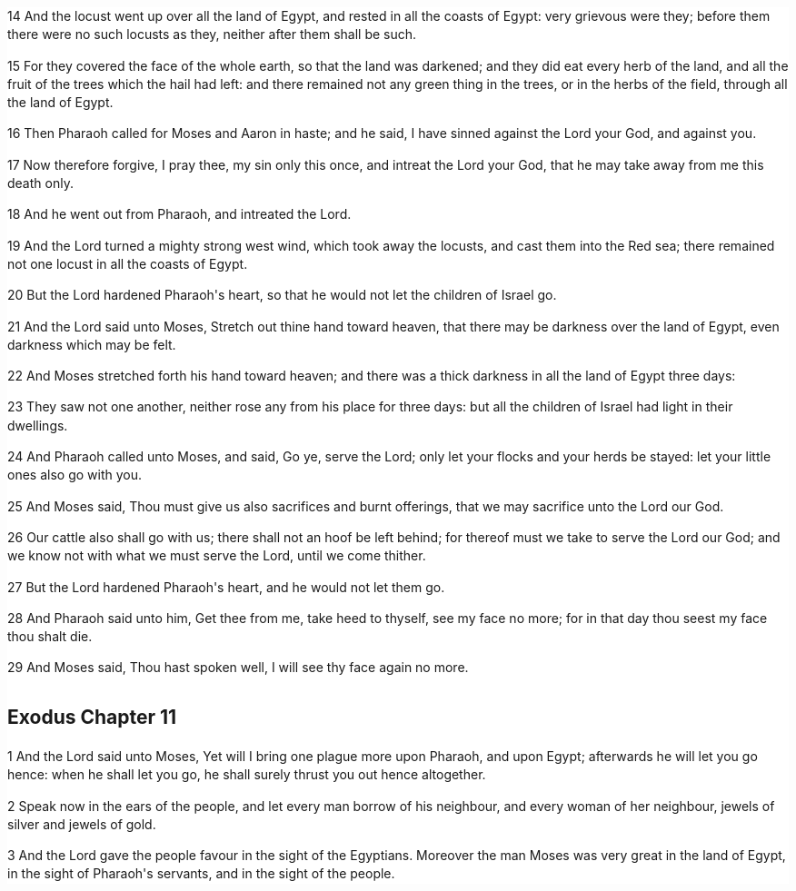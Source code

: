 14 And the locust went up over all the land of Egypt, and rested in all the coasts of Egypt: very grievous were they; before them there were no such locusts as they, neither after them shall be such.

15 For they covered the face of the whole earth, so that the land was darkened; and they did eat every herb of the land, and all the fruit of the trees which the hail had left: and there remained not any green thing in the trees, or in the herbs of the field, through all the land of Egypt.

16 Then Pharaoh called for Moses and Aaron in haste; and he said, I have sinned against the Lord your God, and against you.

17 Now therefore forgive, I pray thee, my sin only this once, and intreat the Lord your God, that he may take away from me this death only.

18 And he went out from Pharaoh, and intreated the Lord.

19 And the Lord turned a mighty strong west wind, which took away the locusts, and cast them into the Red sea; there remained not one locust in all the coasts of Egypt.

20 But the Lord hardened Pharaoh's heart, so that he would not let the children of Israel go.

21 And the Lord said unto Moses, Stretch out thine hand toward heaven, that there may be darkness over the land of Egypt, even darkness which may be felt.

22 And Moses stretched forth his hand toward heaven; and there was a thick darkness in all the land of Egypt three days:

23 They saw not one another, neither rose any from his place for three days: but all the children of Israel had light in their dwellings.

24 And Pharaoh called unto Moses, and said, Go ye, serve the Lord; only let your flocks and your herds be stayed: let your little ones also go with you.

25 And Moses said, Thou must give us also sacrifices and burnt offerings, that we may sacrifice unto the Lord our God.

26 Our cattle also shall go with us; there shall not an hoof be left behind; for thereof must we take to serve the Lord our God; and we know not with what we must serve the Lord, until we come thither.

27 But the Lord hardened Pharaoh's heart, and he would not let them go.

28 And Pharaoh said unto him, Get thee from me, take heed to thyself, see my face no more; for in that day thou seest my face thou shalt die.

29 And Moses said, Thou hast spoken well, I will see thy face again no more.


## Exodus Chapter 11

1 And the Lord said unto Moses, Yet will I bring one plague more upon Pharaoh, and upon Egypt; afterwards he will let you go hence: when he shall let you go, he shall surely thrust you out hence altogether.

2 Speak now in the ears of the people, and let every man borrow of his neighbour, and every woman of her neighbour, jewels of silver and jewels of gold.

3 And the Lord gave the people favour in the sight of the Egyptians. Moreover the man Moses was very great in the land of Egypt, in the sight of Pharaoh's servants, and in the sight of the people.

